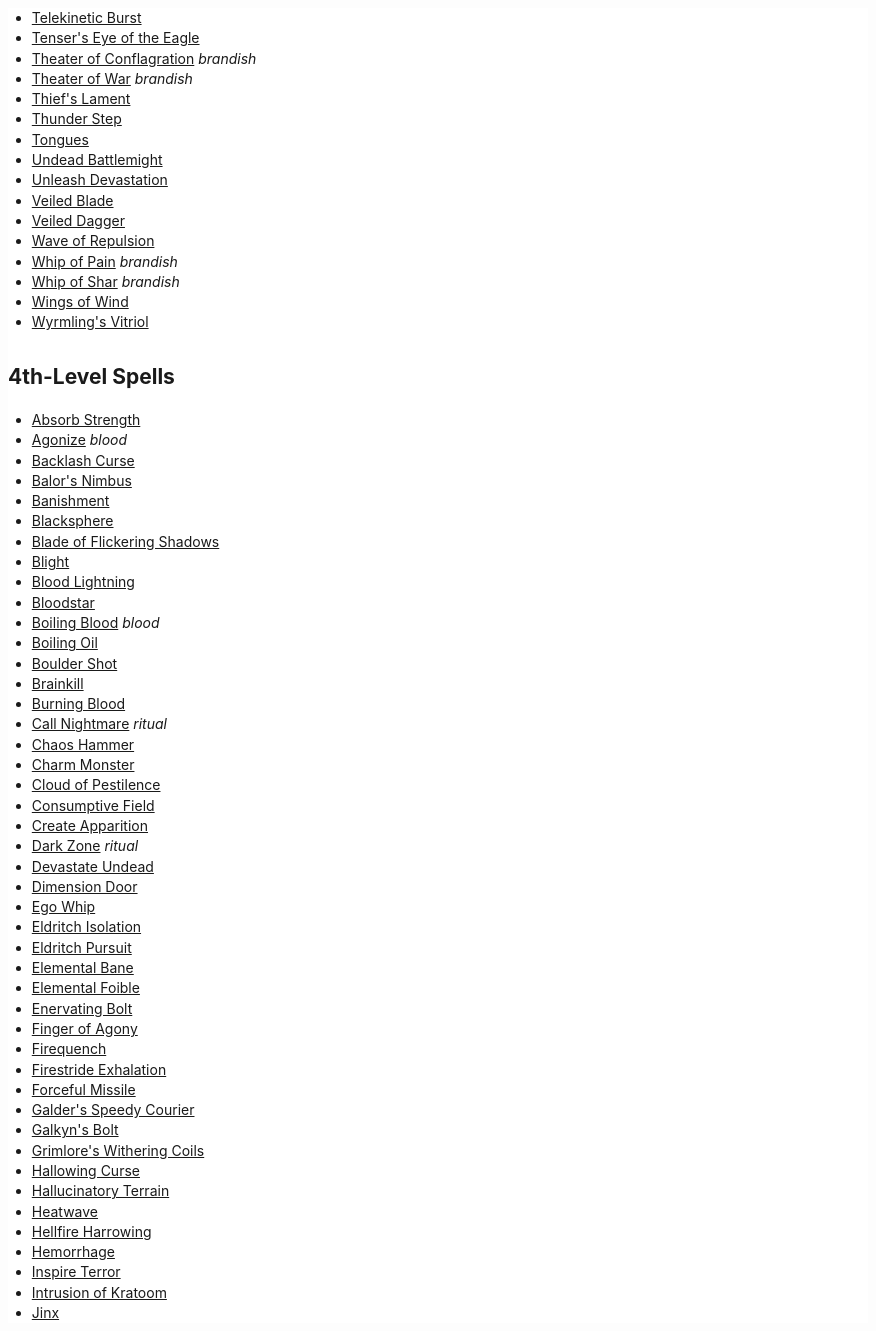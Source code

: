 * [Telekinetic Burst](../../Magic/Spells/telekinetic-burst.md)
* [Tenser's Eye of the Eagle](../../Magic/Spells/tensers-eye-of-the-eagle.md)
* [Theater of Conflagration](../../Magic/Spells/theater-of-conflagration.md) *brandish*
* [Theater of War](../../Magic/Spells/theater-of-war.md) *brandish*
* [Thief's Lament](../../Magic/Spells/thiefs-lament.md)
* [Thunder Step](../../Magic/Spells/thunder-step.md)
* [Tongues](../../Magic/Spells/tongues.md)
* [Undead Battlemight](../../Magic/Spells/undead-battlemight.md)
* [Unleash Devastation](../../Magic/Spells/unleash-devastation.md)
* [Veiled Blade](../../Magic/Spells/veiled-blade.md)
* [Veiled Dagger](../../Magic/Spells/veiled-dagger.md)
* [Wave of Repulsion](../../Magic/Spells/wave-of-repulsion.md)
* [Whip of Pain](../../Magic/Spells/whip-of-pain.md) *brandish*
* [Whip of Shar](../../Magic/Spells/whip-of-shar.md) *brandish*
* [Wings of Wind](../../Magic/Spells/wings-of-wind.md)
* [Wyrmling's Vitriol](../../Magic/Spells/wyrmlings-vitriol.md)
 
## 4th-Level Spells
* [Absorb Strength](../../Magic/Spells/absorb-strength.md)
* [Agonize](../../Magic/Spells/agonize.md) *blood*
* [Backlash Curse](../../Magic/Spells/backlash-curse.md)
* [Balor's Nimbus](../../Magic/Spells/balors-nimbus.md)
* [Banishment](../../Magic/Spells/banishment.md)
* [Blacksphere](../../Magic/Spells/blacksphere.md)
* [Blade of Flickering Shadows](../../Magic/Spells/blade-of-flickering-shadows.md)
* [Blight](../../Magic/Spells/blight.md)
* [Blood Lightning](../../Magic/Spells/blood-lightning.md)
* [Bloodstar](../../Magic/Spells/bloodstar.md)
* [Boiling Blood](../../Magic/Spells/boiling-blood.md) *blood*
* [Boiling Oil](../../Magic/Spells/boiling-oil.md)
* [Boulder Shot](../../Magic/Spells/boulder-shot.md)
* [Brainkill](../../Magic/Spells/brainkill.md)
* [Burning Blood](../../Magic/Spells/burning-blood.md)
* [Call Nightmare](../../Magic/Spells/call-nightmare.md) *ritual*
* [Chaos Hammer](../../Magic/Spells/chaos-hammer.md)
* [Charm Monster](../../Magic/Spells/charm-monster.md)
* [Cloud of Pestilence](../../Magic/Spells/cloud-of-pestilence.md)
* [Consumptive Field](../../Magic/Spells/consumptive-field.md)
* [Create Apparition](../../Magic/Spells/create-apparition.md)
* [Dark Zone](../../Magic/Spells/dark-zone.md) *ritual*
* [Devastate Undead](../../Magic/Spells/devastate-undead.md)
* [Dimension Door](../../Magic/Spells/dimension-door.md)
* [Ego Whip](../../Magic/Spells/ego-whip.md)
* [Eldritch Isolation](../../Magic/Spells/eldritch-isolation.md)
* [Eldritch Pursuit](../../Magic/Spells/eldritch-pursuit.md)
* [Elemental Bane](../../Magic/Spells/elemental-bane.md)
* [Elemental Foible](../../Magic/Spells/elemental-foible.md)
* [Enervating Bolt](../../Magic/Spells/enervating-bolt.md)
* [Finger of Agony](../../Magic/Spells/finger-of-agony.md)
* [Firequench](../../Magic/Spells/firequench.md)
* [Firestride Exhalation](../../Magic/Spells/firestride-exhalation.md)
* [Forceful Missile](../../Magic/Spells/forceful-missile.md)
* [Galder's Speedy Courier](../../Magic/Spells/galders-speedy-courier.md)
* [Galkyn's Bolt](../../Magic/Spells/galkyns-bolt.md)
* [Grimlore's Withering Coils](../../Magic/Spells/grimlores-withering-coils.md)
* [Hallowing Curse](../../Magic/Spells/hallowing-curse.md)
* [Hallucinatory Terrain](../../Magic/Spells/hallucinatory-terrain.md)
* [Heatwave](../../Magic/Spells/heatwave.md)
* [Hellfire Harrowing](../../Magic/Spells/hellfire-harrowing.md)
* [Hemorrhage](../../Magic/Spells/hemorrhage.md)
* [Inspire Terror](../../Magic/Spells/inspire-terror.md)
* [Intrusion of Kratoom](../../Magic/Spells/intrusion-of-kratoom.md)
* [Jinx](../../Magic/Spells/jinx.md)